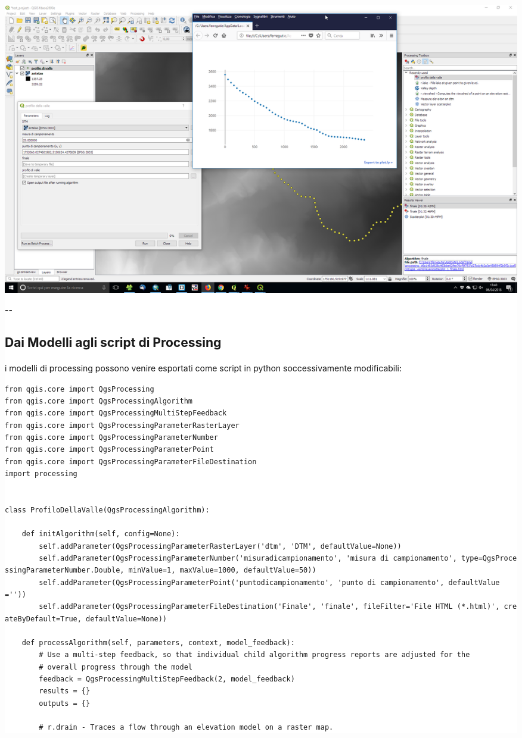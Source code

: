 ![](doc/modeler06_finale.png)

--

## Dai Modelli agli script di Processing

i modelli di processing possono venire esportati come script in python soccessivamente modificabili:

```
from qgis.core import QgsProcessing
from qgis.core import QgsProcessingAlgorithm
from qgis.core import QgsProcessingMultiStepFeedback
from qgis.core import QgsProcessingParameterRasterLayer
from qgis.core import QgsProcessingParameterNumber
from qgis.core import QgsProcessingParameterPoint
from qgis.core import QgsProcessingParameterFileDestination
import processing


class ProfiloDellaValle(QgsProcessingAlgorithm):

    def initAlgorithm(self, config=None):
        self.addParameter(QgsProcessingParameterRasterLayer('dtm', 'DTM', defaultValue=None))
        self.addParameter(QgsProcessingParameterNumber('misuradicampionamento', 'misura di campionamento', type=QgsProcessingParameterNumber.Double, minValue=1, maxValue=1000, defaultValue=50))
        self.addParameter(QgsProcessingParameterPoint('puntodicampionamento', 'punto di campionamento', defaultValue=''))
        self.addParameter(QgsProcessingParameterFileDestination('Finale', 'finale', fileFilter='File HTML (*.html)', createByDefault=True, defaultValue=None))

    def processAlgorithm(self, parameters, context, model_feedback):
        # Use a multi-step feedback, so that individual child algorithm progress reports are adjusted for the
        # overall progress through the model
        feedback = QgsProcessingMultiStepFeedback(2, model_feedback)
        results = {}
        outputs = {}

        # r.drain - Traces a flow through an elevation model on a raster map.
```